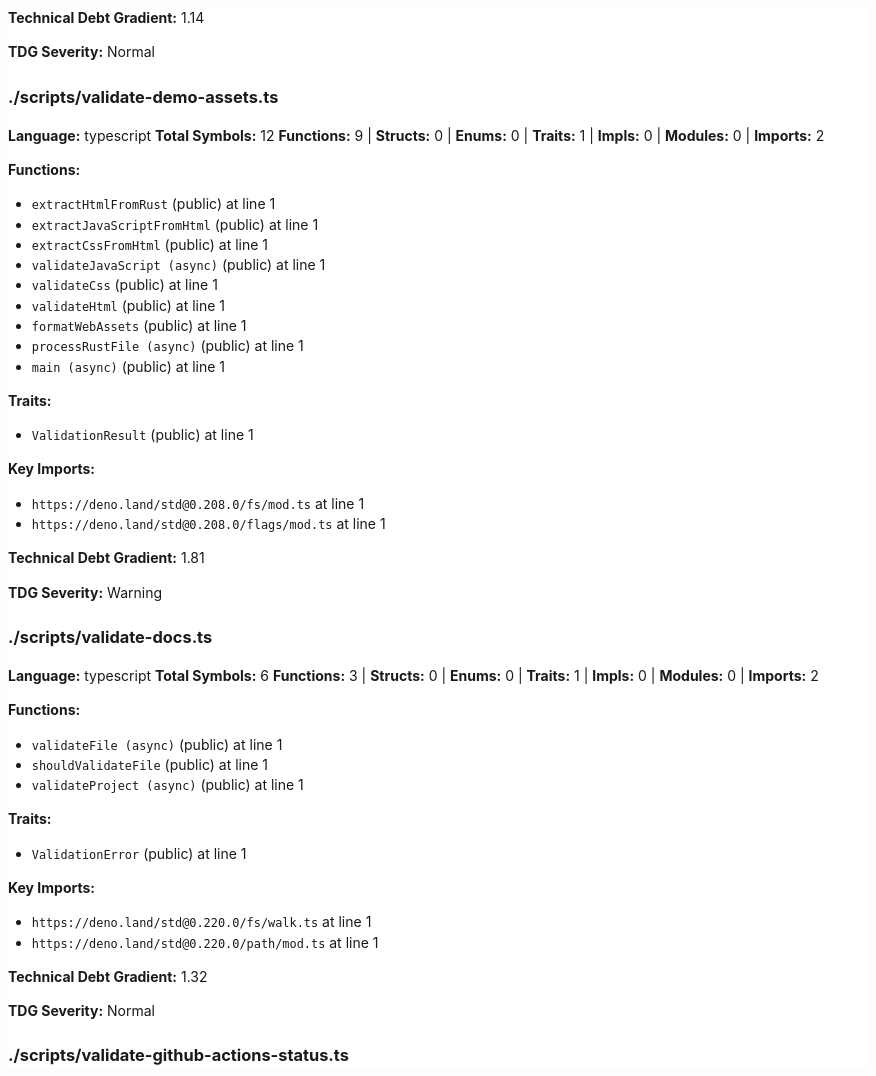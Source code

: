 **Technical Debt Gradient:** 1.14

**TDG Severity:** Normal

### ./scripts/validate-demo-assets.ts

**Language:** typescript
**Total Symbols:** 12
**Functions:** 9 | **Structs:** 0 | **Enums:** 0 | **Traits:** 1 | **Impls:** 0 | **Modules:** 0 | **Imports:** 2

**Functions:**
  - `extractHtmlFromRust` (public) at line 1
  - `extractJavaScriptFromHtml` (public) at line 1
  - `extractCssFromHtml` (public) at line 1
  - `validateJavaScript (async)` (public) at line 1
  - `validateCss` (public) at line 1
  - `validateHtml` (public) at line 1
  - `formatWebAssets` (public) at line 1
  - `processRustFile (async)` (public) at line 1
  - `main (async)` (public) at line 1

**Traits:**
  - `ValidationResult` (public) at line 1

**Key Imports:**
  - `https://deno.land/std@0.208.0/fs/mod.ts` at line 1
  - `https://deno.land/std@0.208.0/flags/mod.ts` at line 1

**Technical Debt Gradient:** 1.81

**TDG Severity:** Warning

### ./scripts/validate-docs.ts

**Language:** typescript
**Total Symbols:** 6
**Functions:** 3 | **Structs:** 0 | **Enums:** 0 | **Traits:** 1 | **Impls:** 0 | **Modules:** 0 | **Imports:** 2

**Functions:**
  - `validateFile (async)` (public) at line 1
  - `shouldValidateFile` (public) at line 1
  - `validateProject (async)` (public) at line 1

**Traits:**
  - `ValidationError` (public) at line 1

**Key Imports:**
  - `https://deno.land/std@0.220.0/fs/walk.ts` at line 1
  - `https://deno.land/std@0.220.0/path/mod.ts` at line 1

**Technical Debt Gradient:** 1.32

**TDG Severity:** Normal

### ./scripts/validate-github-actions-status.ts
